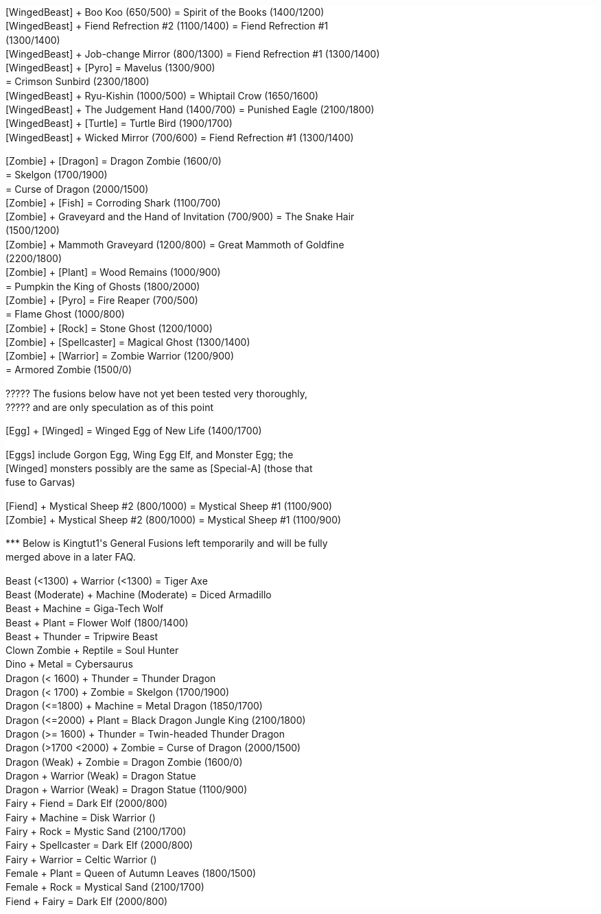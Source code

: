 [WingedBeast] + Boo Koo (650/500) = Spirit of the Books (1400/1200)  
[WingedBeast] + Fiend Refrection #2 (1100/1400) = Fiend Refrection #1  
                                                  (1300/1400)  
[WingedBeast] + Job-change Mirror (800/1300) = Fiend Refrection #1 (1300/1400)  
[WingedBeast] + [Pyro] = Mavelus (1300/900)  
                       = Crimson Sunbird (2300/1800)  
[WingedBeast] + Ryu-Kishin (1000/500) = Whiptail Crow (1650/1600)  
[WingedBeast] + The Judgement Hand (1400/700) = Punished Eagle (2100/1800)  
[WingedBeast] + [Turtle] = Turtle Bird (1900/1700)  
[WingedBeast] + Wicked Mirror (700/600) = Fiend Refrection #1 (1300/1400)  
  
[Zombie] + [Dragon] = Dragon Zombie (1600/0)  
                    = Skelgon (1700/1900)  
                    = Curse of Dragon (2000/1500)  
[Zombie] + [Fish] = Corroding Shark (1100/700)  
[Zombie] + Graveyard and the Hand of Invitation (700/900) = The Snake Hair  
                                                            (1500/1200)  
[Zombie] + Mammoth Graveyard (1200/800) = Great Mammoth of Goldfine  
                                          (2200/1800)  
[Zombie] + [Plant] = Wood Remains (1000/900)  
                   = Pumpkin the King of Ghosts (1800/2000)  
[Zombie] + [Pyro] = Fire Reaper (700/500)  
                  = Flame Ghost (1000/800)  
[Zombie] + [Rock] = Stone Ghost (1200/1000)  
[Zombie] + [Spellcaster] = Magical Ghost (1300/1400)  
[Zombie] + [Warrior] = Zombie Warrior (1200/900)  
                     = Armored Zombie (1500/0)  
  
????? The fusions below have not yet been tested very thoroughly,  
????? and are only speculation as of this point  
  
[Egg] + [Winged] = Winged Egg of New Life (1400/1700)  
  
[Eggs] include Gorgon Egg, Wing Egg Elf, and Monster Egg; the  
[Winged] monsters possibly are the same as [Special-A] (those that  
fuse to Garvas)  
  
[Fiend] + Mystical Sheep #2 (800/1000) = Mystical Sheep #1 (1100/900)  
[Zombie] + Mystical Sheep #2 (800/1000) = Mystical Sheep #1 (1100/900)  
  
*** Below is Kingtut1's General Fusions left temporarily and will be fully  
merged above in a later FAQ.  
  
Beast (<1300) + Warrior (<1300) = Tiger Axe  
Beast (Moderate) + Machine (Moderate) = Diced Armadillo  
Beast + Machine = Giga-Tech Wolf  
Beast + Plant = Flower Wolf (1800/1400)  
Beast + Thunder = Tripwire Beast  
Clown Zombie + Reptile = Soul Hunter  
Dino + Metal = Cybersaurus  
Dragon (< 1600) + Thunder = Thunder Dragon  
Dragon (< 1700) + Zombie = Skelgon (1700/1900)  
Dragon (<=1800) + Machine = Metal Dragon (1850/1700)  
Dragon (<=2000) + Plant = Black Dragon Jungle King (2100/1800)  
Dragon (>= 1600) + Thunder = Twin-headed Thunder Dragon  
Dragon (>1700 <2000) + Zombie = Curse of Dragon (2000/1500)  
Dragon (Weak) + Zombie = Dragon Zombie (1600/0)  
Dragon + Warrior (Weak) = Dragon Statue  
Dragon + Warrior (Weak) = Dragon Statue (1100/900)  
Fairy + Fiend = Dark Elf (2000/800)  
Fairy + Machine = Disk Warrior ()  
Fairy + Rock = Mystic Sand (2100/1700)  
Fairy + Spellcaster = Dark Elf (2000/800)  
Fairy + Warrior = Celtic Warrior ()  
Female + Plant = Queen of Autumn Leaves (1800/1500)  
Female + Rock = Mystical Sand (2100/1700)  
Fiend + Fairy = Dark Elf (2000/800)  